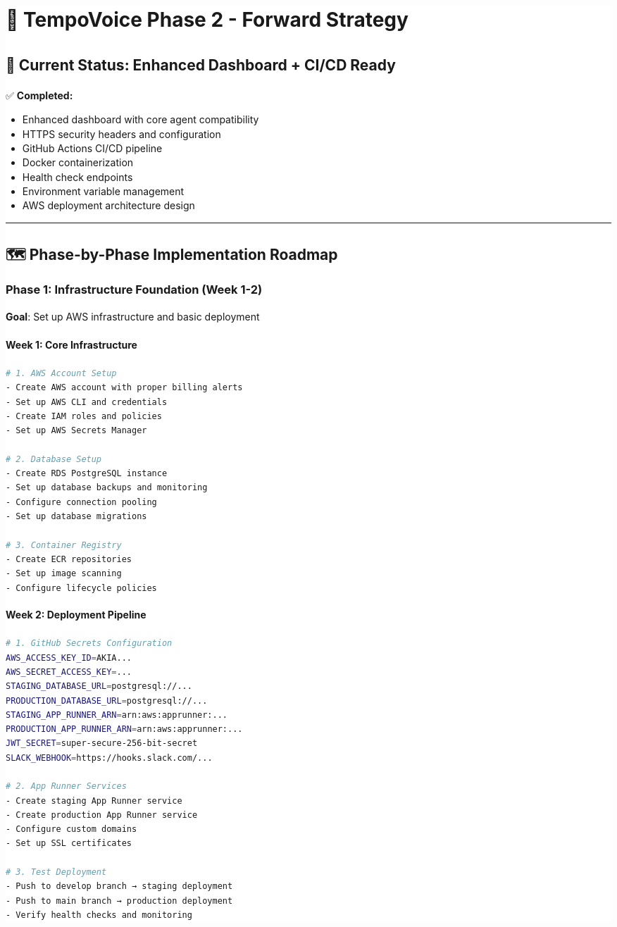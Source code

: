 # 🚀 **TempoVoice Phase 2 - Forward Strategy**

## 🎯 **Current Status: Enhanced Dashboard + CI/CD Ready**

✅ **Completed:**
- Enhanced dashboard with core agent compatibility
- HTTPS security headers and configuration
- GitHub Actions CI/CD pipeline
- Docker containerization
- Health check endpoints
- Environment variable management
- AWS deployment architecture design

---

## 🗺️ **Phase-by-Phase Implementation Roadmap**

### **Phase 1: Infrastructure Foundation (Week 1-2)**
**Goal**: Set up AWS infrastructure and basic deployment

#### **Week 1: Core Infrastructure**
```bash
# 1. AWS Account Setup
- Create AWS account with proper billing alerts
- Set up AWS CLI and credentials
- Create IAM roles and policies
- Set up AWS Secrets Manager

# 2. Database Setup
- Create RDS PostgreSQL instance
- Set up database backups and monitoring
- Configure connection pooling
- Set up database migrations

# 3. Container Registry
- Create ECR repositories
- Set up image scanning
- Configure lifecycle policies
```

#### **Week 2: Deployment Pipeline**
```bash
# 1. GitHub Secrets Configuration
AWS_ACCESS_KEY_ID=AKIA...
AWS_SECRET_ACCESS_KEY=...
STAGING_DATABASE_URL=postgresql://...
PRODUCTION_DATABASE_URL=postgresql://...
STAGING_APP_RUNNER_ARN=arn:aws:apprunner:...
PRODUCTION_APP_RUNNER_ARN=arn:aws:apprunner:...
JWT_SECRET=super-secure-256-bit-secret
SLACK_WEBHOOK=https://hooks.slack.com/...

# 2. App Runner Services
- Create staging App Runner service
- Create production App Runner service
- Configure custom domains
- Set up SSL certificates

# 3. Test Deployment
- Push to develop branch → staging deployment
- Push to main branch → production deployment
- Verify health checks and monitoring
```